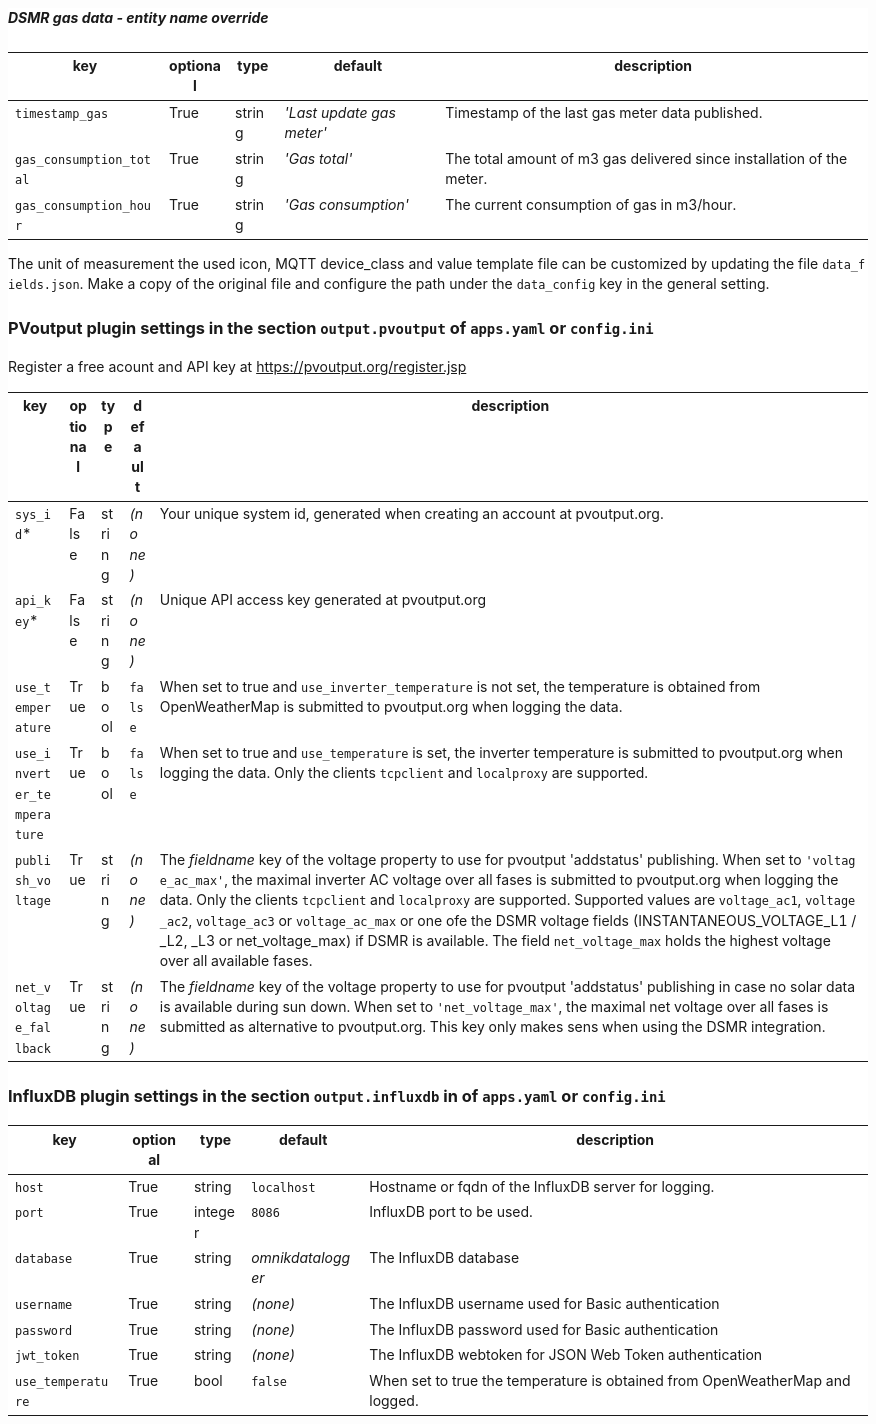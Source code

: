 ##### DSMR gas data - entity name override
key | optional | type | default | description
-- | --| -- | -- | --
`timestamp_gas` | True | string | _'Last update gas meter'_ | Timestamp of the last gas meter data published.
`gas_consumption_total` | True | string | _'Gas total'_ | The total amount of m3 gas delivered since installation of the meter.
`gas_consumption_hour` | True | string | _'Gas consumption'_ | The current consumption of gas in m3/hour.

The unit of measurement the used icon, MQTT device_class and value template file can be customized by updating the file `data_fields.json`.
Make a copy of the original file and configure the path under the `data_config` key in the general setting.

### PVoutput plugin settings in the section `output.pvoutput` of `apps.yaml` or `config.ini`

Register a free acount and API key at https://pvoutput.org/register.jsp

key | optional | type | default | description
-- | --| -- | -- | --
`sys_id`* | False | string | _(none)_ | Your unique system id, generated when creating an account at pvoutput.org.    
`api_key`* | False | string | _(none)_ | Unique API access key generated at pvoutput.org
`use_temperature` | True | bool | `false` | When set to true and `use_inverter_temperature` is not set, the temperature is obtained from OpenWeatherMap is submitted to pvoutput.org when logging the data.
`use_inverter_temperature` | True | bool | `false` | When set to true and `use_temperature` is set, the inverter temperature is submitted to pvoutput.org when logging the data. Only the clients `tcpclient` and `localproxy` are supported.
`publish_voltage` | True | string | _(none)_ | The *fieldname* key of the voltage property to use for pvoutput 'addstatus' publishing. When set to `'voltage_ac_max'`, the maximal inverter AC voltage over all fases is submitted to pvoutput.org when logging the data. Only the clients `tcpclient` and `localproxy` are supported. Supported values are `voltage_ac1`, `voltage_ac2`, `voltage_ac3` or `voltage_ac_max` or one ofe the DSMR voltage fields (INSTANTANEOUS_VOLTAGE_L1 / _L2, _L3 or net_voltage_max) if DSMR is available. The field `net_voltage_max` holds the highest voltage over all available fases.
`net_voltage_fallback ` | True | string | _(none)_ | The *fieldname* key of the voltage property to use for pvoutput 'addstatus' publishing in case no solar data is available during sun down. When set to `'net_voltage_max'`, the maximal net voltage over all fases is submitted as alternative to pvoutput.org. This key only makes sens when using the DSMR integration.
### InfluxDB plugin settings in the section `output.influxdb` in  of `apps.yaml` or `config.ini`
key | optional | type | default | description
-- | --| -- | -- | --
`host` | True | string | `localhost` | Hostname or fqdn of the InfluxDB server for logging.
`port` | True | integer | `8086` | InfluxDB port to be used. 
`database` | True | string | _omnikdatalogger_ | The InfluxDB database
`username` | True | string | _(none)_ | The InfluxDB username used for Basic authentication
`password` | True | string | _(none)_ | The InfluxDB password used for Basic authentication
`jwt_token` | True | string | _(none)_ | The InfluxDB webtoken for JSON Web Token authentication
`use_temperature` | True | bool | `false` | When set to true the temperature is obtained from OpenWeatherMap and logged.
